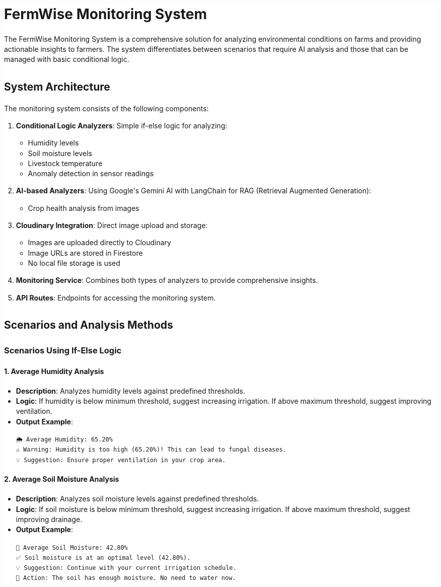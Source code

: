 # FermWise Monitoring System

The FermWise Monitoring System is a comprehensive solution for analyzing environmental conditions on farms and providing actionable insights to farmers. The system differentiates between scenarios that require AI analysis and those that can be managed with basic conditional logic.

## System Architecture

The monitoring system consists of the following components:

1. **Conditional Logic Analyzers**: Simple if-else logic for analyzing:
   - Humidity levels
   - Soil moisture levels
   - Livestock temperature
   - Anomaly detection in sensor readings

2. **AI-based Analyzers**: Using Google's Gemini AI with LangChain for RAG (Retrieval Augmented Generation):
   - Crop health analysis from images

3. **Cloudinary Integration**: Direct image upload and storage:
   - Images are uploaded directly to Cloudinary
   - Image URLs are stored in Firestore
   - No local file storage is used

4. **Monitoring Service**: Combines both types of analyzers to provide comprehensive insights.

5. **API Routes**: Endpoints for accessing the monitoring system.

## Scenarios and Analysis Methods

### Scenarios Using If-Else Logic

#### 1. Average Humidity Analysis
- **Description**: Analyzes humidity levels against predefined thresholds.
- **Logic**: If humidity is below minimum threshold, suggest increasing irrigation. If above maximum threshold, suggest improving ventilation.
- **Output Example**:
  ```
  🌦️ Average Humidity: 65.20%
  ⚠️ Warning: Humidity is too high (65.20%)! This can lead to fungal diseases.
  💡 Suggestion: Ensure proper ventilation in your crop area.
  ```

#### 2. Average Soil Moisture Analysis
- **Description**: Analyzes soil moisture levels against predefined thresholds.
- **Logic**: If soil moisture is below minimum threshold, suggest increasing irrigation. If above maximum threshold, suggest improving drainage.
- **Output Example**:
  ```
  🌱 Average Soil Moisture: 42.80%
  ✅ Soil moisture is at an optimal level (42.80%).
  💡 Suggestion: Continue with your current irrigation schedule.
  🚜 Action: The soil has enough moisture. No need to water now.
  ```
